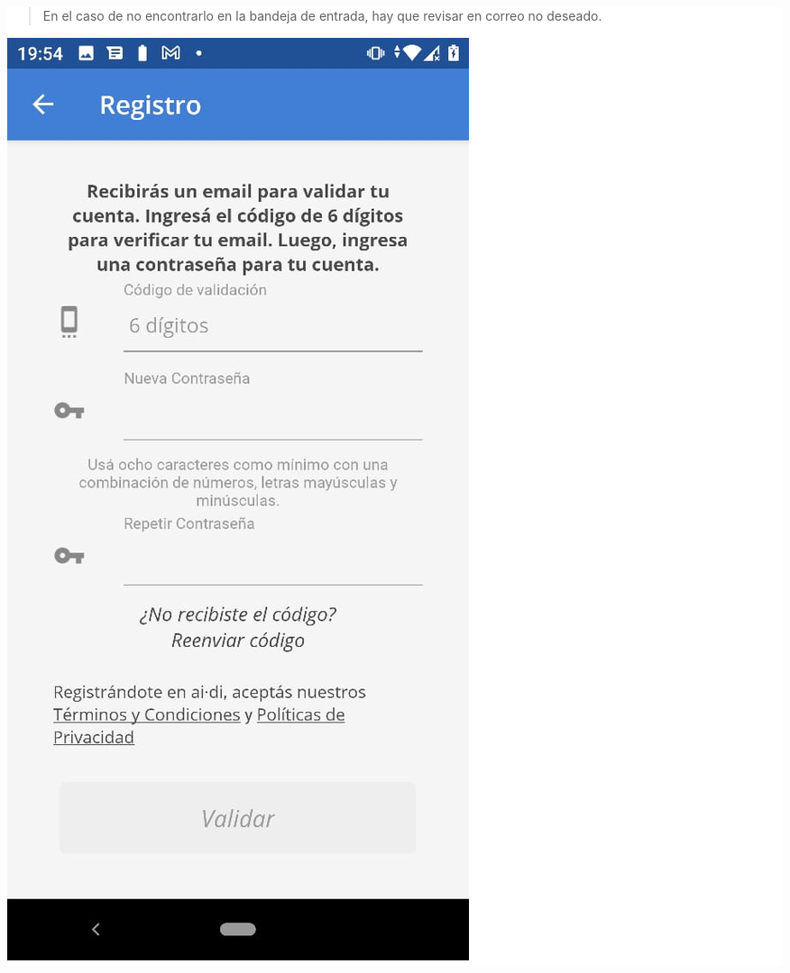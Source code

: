 > En el caso de no encontrarlo en  la bandeja de entrada, hay que revisar en correo no deseado.


![aidi](../images/codigoyclave.jpeg)
